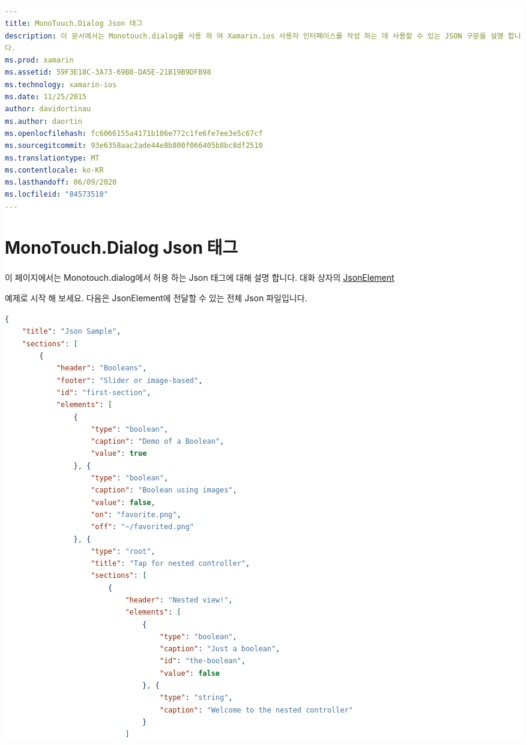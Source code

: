 ```yaml
---
title: MonoTouch.Dialog Json 태그
description: 이 문서에서는 Monotouch.dialog를 사용 하 여 Xamarin.ios 사용자 인터페이스를 작성 하는 데 사용할 수 있는 JSON 구문을 설명 합니다.
ms.prod: xamarin
ms.assetid: 59F3E18C-3A73-69B8-DA5E-21B19B9DFB98
ms.technology: xamarin-ios
ms.date: 11/25/2015
author: davidortinau
ms.author: daortin
ms.openlocfilehash: fc6066155a4171b106e772c1fe6fe7ee3e5c67cf
ms.sourcegitcommit: 93e6358aac2ade44e8b800f066405b8bc8df2510
ms.translationtype: MT
ms.contentlocale: ko-KR
ms.lasthandoff: 06/09/2020
ms.locfileid: "84573510"
---
```

# <a name="monotouchdialog-json-markup"></a>MonoTouch.Dialog Json 태그

이 페이지에서는 Monotouch.dialog에서 허용 하는 Json 태그에 대해 설명 합니다. 대화 상자의 [JsonElement](xref:MonoTouch.Dialog.JsonElement)

예제로 시작 해 보세요. 다음은 JsonElement에 전달할 수 있는 전체 Json 파일입니다.

```json
{     
    "title": "Json Sample",
    "sections": [ 
        {
            "header": "Booleans",
            "footer": "Slider or image-based",
            "id": "first-section",
            "elements": [
                { 
                    "type": "boolean",
                    "caption": "Demo of a Boolean",
                    "value": true
                }, {
                    "type": "boolean",
                    "caption": "Boolean using images",
                    "value": false,
                    "on": "favorite.png",
                    "off": "~/favorited.png"
                }, {
                    "type": "root",
                    "title": "Tap for nested controller",
                    "sections": [
                        {
                            "header": "Nested view!",
                            "elements": [
                                {
                                    "type": "boolean",
                                    "caption": "Just a boolean",
                                    "id": "the-boolean",
                                    "value": false
                                }, {
                                    "type": "string",
                                    "caption": "Welcome to the nested controller"
                                }
                            ]
```